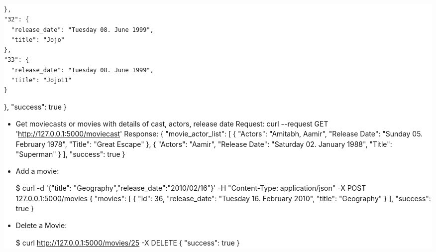     }, 
    "32": {
      "release_date": "Tuesday 08. June 1999", 
      "title": "Jojo"
    }, 
    "33": {
      "release_date": "Tuesday 08. June 1999", 
      "title": "Jojo11"
    }
  }, 
  "success": true
}

- Get moviecasts or movies with details of cast, actors, release date
  Request:
  curl --request GET 'http://127.0.0.1:5000/moviecast'
  Response:
  {
  "movie_actor_list": [
    {
      "Actors": "Amitabh, Aamir", 
      "Release Date": "Sunday 05. February 1978", 
      "Title": "Great Escape"
    }, 
    {
      "Actors": "Aamir", 
      "Release Date": "Saturday 02. January 1988", 
      "Title": "Superman"
    }
  ], 
  "success": true
  }

- Add a movie:
  
  $ curl -d '{"title": "Geography","release_date":"2010/02/16"}' -H "Content-Type: application/json" -X POST 127.0.0.1:5000/movies
  {
    "movies": [
      {
        "id": 36, 
        "release_date": "Tuesday 16. February 2010", 
        "title": "Geography"
      }
    ], 
    "success": true
  }
  
- Delete a Movie:

  $ curl http://127.0.0.1:5000/movies/25 -X DELETE
  {
    "success": true
  }
